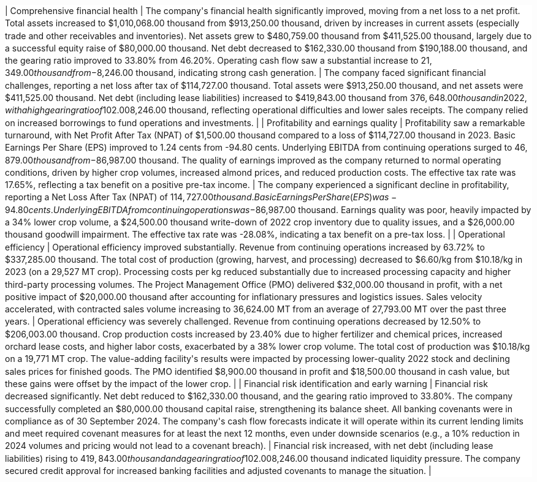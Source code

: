 | Comprehensive financial health | The company's financial health significantly improved, moving from a net loss to a net profit. Total assets increased to $1,010,068.00 thousand from $913,250.00 thousand, driven by increases in current assets (especially trade and other receivables and inventories). Net assets grew to $480,759.00 thousand from $411,525.00 thousand, largely due to a successful equity raise of $80,000.00 thousand. Net debt decreased to $162,330.00 thousand from $190,188.00 thousand, and the gearing ratio improved to 33.80% from 46.20%. Operating cash flow saw a substantial increase to $21,349.00 thousand from -$8,246.00 thousand, indicating strong cash generation. | The company faced significant financial challenges, reporting a net loss after tax of $114,727.00 thousand. Total assets were $913,250.00 thousand, and net assets were $411,525.00 thousand. Net debt (including lease liabilities) increased to $419,843.00 thousand from $376,648.00 thousand in 2022, with a high gearing ratio of 102.00%. Operating cash flow was negative at -$8,246.00 thousand, reflecting operational difficulties and lower sales receipts. The company relied on increased borrowings to fund operations and investments. |
| Profitability and earnings quality | Profitability saw a remarkable turnaround, with Net Profit After Tax (NPAT) of $1,500.00 thousand compared to a loss of $114,727.00 thousand in 2023. Basic Earnings Per Share (EPS) improved to 1.24 cents from -94.80 cents. Underlying EBITDA from continuing operations surged to $46,879.00 thousand from -$86,987.00 thousand. The quality of earnings improved as the company returned to normal operating conditions, driven by higher crop volumes, increased almond prices, and reduced production costs. The effective tax rate was 17.65%, reflecting a tax benefit on a positive pre-tax income. | The company experienced a significant decline in profitability, reporting a Net Loss After Tax (NPAT) of $114,727.00 thousand. Basic Earnings Per Share (EPS) was -94.80 cents. Underlying EBITDA from continuing operations was -$86,987.00 thousand. Earnings quality was poor, heavily impacted by a 34% lower crop volume, a $24,500.00 thousand write-down of 2022 crop inventory due to quality issues, and a $26,000.00 thousand goodwill impairment. The effective tax rate was -28.08%, indicating a tax benefit on a pre-tax loss. |
| Operational efficiency | Operational efficiency improved substantially. Revenue from continuing operations increased by 63.72% to $337,285.00 thousand. The total cost of production (growing, harvest, and processing) decreased to $6.60/kg from $10.18/kg in 2023 (on a 29,527 MT crop). Processing costs per kg reduced substantially due to increased processing capacity and higher third-party processing volumes. The Project Management Office (PMO) delivered $32,000.00 thousand in profit, with a net positive impact of $20,000.00 thousand after accounting for inflationary pressures and logistics issues. Sales velocity accelerated, with contracted sales volume increasing to 36,624.00 MT from an average of 27,793.00 MT over the past three years. | Operational efficiency was severely challenged. Revenue from continuing operations decreased by 12.50% to $206,003.00 thousand. Crop production costs increased by 23.40% due to higher fertilizer and chemical prices, increased orchard lease costs, and higher labor costs, exacerbated by a 38% lower crop volume. The total cost of production was $10.18/kg on a 19,771 MT crop. The value-adding facility's results were impacted by processing lower-quality 2022 stock and declining sales prices for finished goods. The PMO identified $8,900.00 thousand in profit and $18,500.00 thousand in cash value, but these gains were offset by the impact of the lower crop. |
| Financial risk identification and early warning | Financial risk decreased significantly. Net debt reduced to $162,330.00 thousand, and the gearing ratio improved to 33.80%. The company successfully completed an $80,000.00 thousand capital raise, strengthening its balance sheet. All banking covenants were in compliance as of 30 September 2024. The company's cash flow forecasts indicate it will operate within its current lending limits and meet required covenant measures for at least the next 12 months, even under downside scenarios (e.g., a 10% reduction in 2024 volumes and pricing would not lead to a covenant breach). | Financial risk increased, with net debt (including lease liabilities) rising to $419,843.00 thousand and a gearing ratio of 102.00%. The company faced limited headroom in its Fixed Charge Cover (FCC) covenant for FY2024 testing dates, with a 5.60% change in almond price or yield potentially leading to a breach. Operating cash outflows of -$8,246.00 thousand indicated liquidity pressure. The company secured credit approval for increased banking facilities and adjusted covenants to manage the situation. |